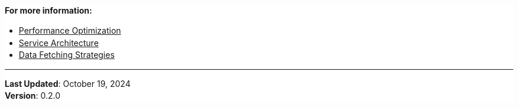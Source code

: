 
**For more information:**
- [Performance Optimization](06_performance_optimization.md)
- [Service Architecture](02_service_architecture.md)
- [Data Fetching Strategies](03_data_fetching_strategies.md)

---

**Last Updated**: October 19, 2024  
**Version**: 0.2.0